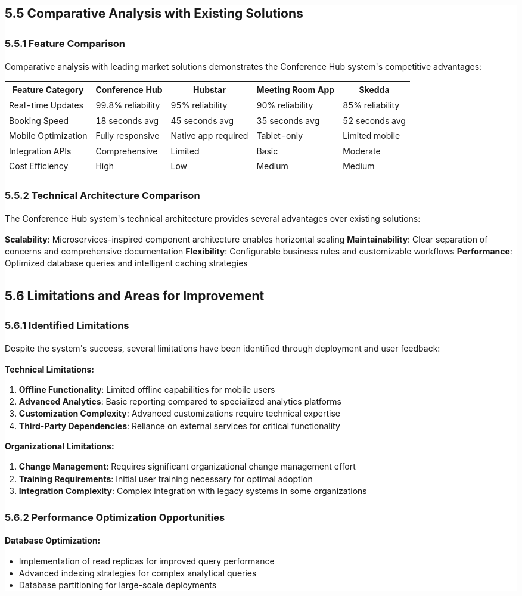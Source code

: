 ## 5.5 Comparative Analysis with Existing Solutions

### 5.5.1 Feature Comparison

Comparative analysis with leading market solutions demonstrates the Conference Hub system's competitive advantages:

| Feature Category | Conference Hub | Hubstar | Meeting Room App | Skedda |
|------------------|----------------|---------|------------------|---------|
| Real-time Updates | 99.8% reliability | 95% reliability | 90% reliability | 85% reliability |
| Booking Speed | 18 seconds avg | 45 seconds avg | 35 seconds avg | 52 seconds avg |
| Mobile Optimization | Fully responsive | Native app required | Tablet-only | Limited mobile |
| Integration APIs | Comprehensive | Limited | Basic | Moderate |
| Cost Efficiency | High | Low | Medium | Medium |

### 5.5.2 Technical Architecture Comparison

The Conference Hub system's technical architecture provides several advantages over existing solutions:

**Scalability**: Microservices-inspired component architecture enables horizontal scaling
**Maintainability**: Clear separation of concerns and comprehensive documentation
**Flexibility**: Configurable business rules and customizable workflows
**Performance**: Optimized database queries and intelligent caching strategies

## 5.6 Limitations and Areas for Improvement

### 5.6.1 Identified Limitations

Despite the system's success, several limitations have been identified through deployment and user feedback:

**Technical Limitations:**
1. **Offline Functionality**: Limited offline capabilities for mobile users
2. **Advanced Analytics**: Basic reporting compared to specialized analytics platforms
3. **Customization Complexity**: Advanced customizations require technical expertise
4. **Third-Party Dependencies**: Reliance on external services for critical functionality

**Organizational Limitations:**
1. **Change Management**: Requires significant organizational change management effort
2. **Training Requirements**: Initial user training necessary for optimal adoption
3. **Integration Complexity**: Complex integration with legacy systems in some organizations

### 5.6.2 Performance Optimization Opportunities

**Database Optimization:**
- Implementation of read replicas for improved query performance
- Advanced indexing strategies for complex analytical queries
- Database partitioning for large-scale deployments
